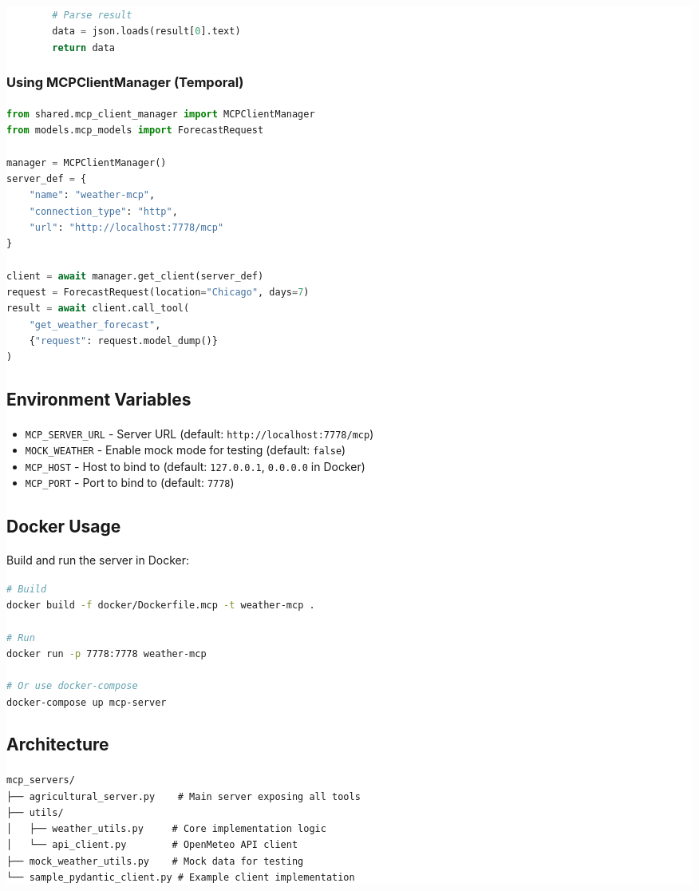 ```python
        # Parse result
        data = json.loads(result[0].text)
        return data
```

### Using MCPClientManager (Temporal)

```python
from shared.mcp_client_manager import MCPClientManager
from models.mcp_models import ForecastRequest

manager = MCPClientManager()
server_def = {
    "name": "weather-mcp",
    "connection_type": "http",
    "url": "http://localhost:7778/mcp"
}

client = await manager.get_client(server_def)
request = ForecastRequest(location="Chicago", days=7)
result = await client.call_tool(
    "get_weather_forecast",
    {"request": request.model_dump()}
)
```

## Environment Variables

- `MCP_SERVER_URL` - Server URL (default: `http://localhost:7778/mcp`)
- `MOCK_WEATHER` - Enable mock mode for testing (default: `false`)
- `MCP_HOST` - Host to bind to (default: `127.0.0.1`, `0.0.0.0` in Docker)
- `MCP_PORT` - Port to bind to (default: `7778`)

## Docker Usage

Build and run the server in Docker:

```bash
# Build
docker build -f docker/Dockerfile.mcp -t weather-mcp .

# Run
docker run -p 7778:7778 weather-mcp

# Or use docker-compose
docker-compose up mcp-server
```

## Architecture

```
mcp_servers/
├── agricultural_server.py    # Main server exposing all tools
├── utils/
│   ├── weather_utils.py     # Core implementation logic
│   └── api_client.py        # OpenMeteo API client
├── mock_weather_utils.py    # Mock data for testing
└── sample_pydantic_client.py # Example client implementation
```
